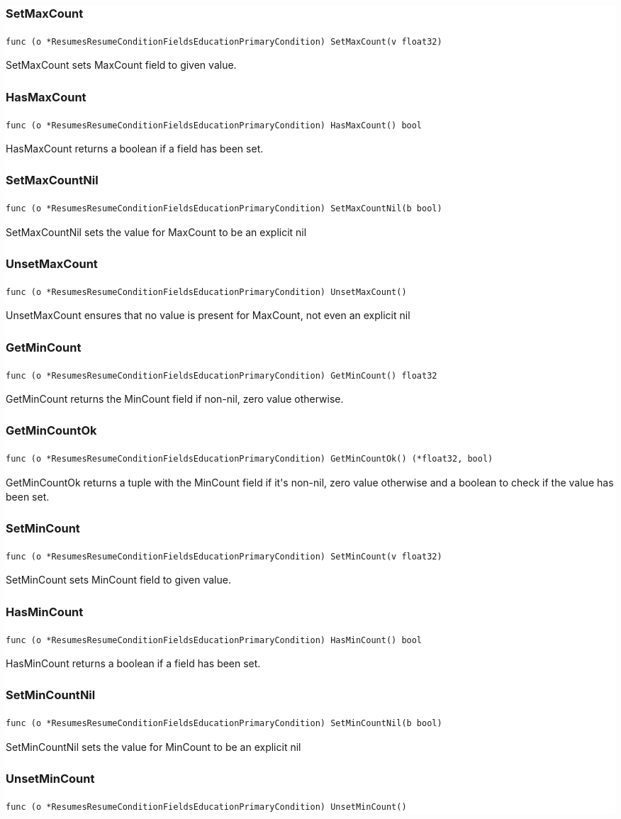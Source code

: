 ### SetMaxCount

`func (o *ResumesResumeConditionFieldsEducationPrimaryCondition) SetMaxCount(v float32)`

SetMaxCount sets MaxCount field to given value.

### HasMaxCount

`func (o *ResumesResumeConditionFieldsEducationPrimaryCondition) HasMaxCount() bool`

HasMaxCount returns a boolean if a field has been set.

### SetMaxCountNil

`func (o *ResumesResumeConditionFieldsEducationPrimaryCondition) SetMaxCountNil(b bool)`

 SetMaxCountNil sets the value for MaxCount to be an explicit nil

### UnsetMaxCount
`func (o *ResumesResumeConditionFieldsEducationPrimaryCondition) UnsetMaxCount()`

UnsetMaxCount ensures that no value is present for MaxCount, not even an explicit nil
### GetMinCount

`func (o *ResumesResumeConditionFieldsEducationPrimaryCondition) GetMinCount() float32`

GetMinCount returns the MinCount field if non-nil, zero value otherwise.

### GetMinCountOk

`func (o *ResumesResumeConditionFieldsEducationPrimaryCondition) GetMinCountOk() (*float32, bool)`

GetMinCountOk returns a tuple with the MinCount field if it's non-nil, zero value otherwise
and a boolean to check if the value has been set.

### SetMinCount

`func (o *ResumesResumeConditionFieldsEducationPrimaryCondition) SetMinCount(v float32)`

SetMinCount sets MinCount field to given value.

### HasMinCount

`func (o *ResumesResumeConditionFieldsEducationPrimaryCondition) HasMinCount() bool`

HasMinCount returns a boolean if a field has been set.

### SetMinCountNil

`func (o *ResumesResumeConditionFieldsEducationPrimaryCondition) SetMinCountNil(b bool)`

 SetMinCountNil sets the value for MinCount to be an explicit nil

### UnsetMinCount
`func (o *ResumesResumeConditionFieldsEducationPrimaryCondition) UnsetMinCount()`
